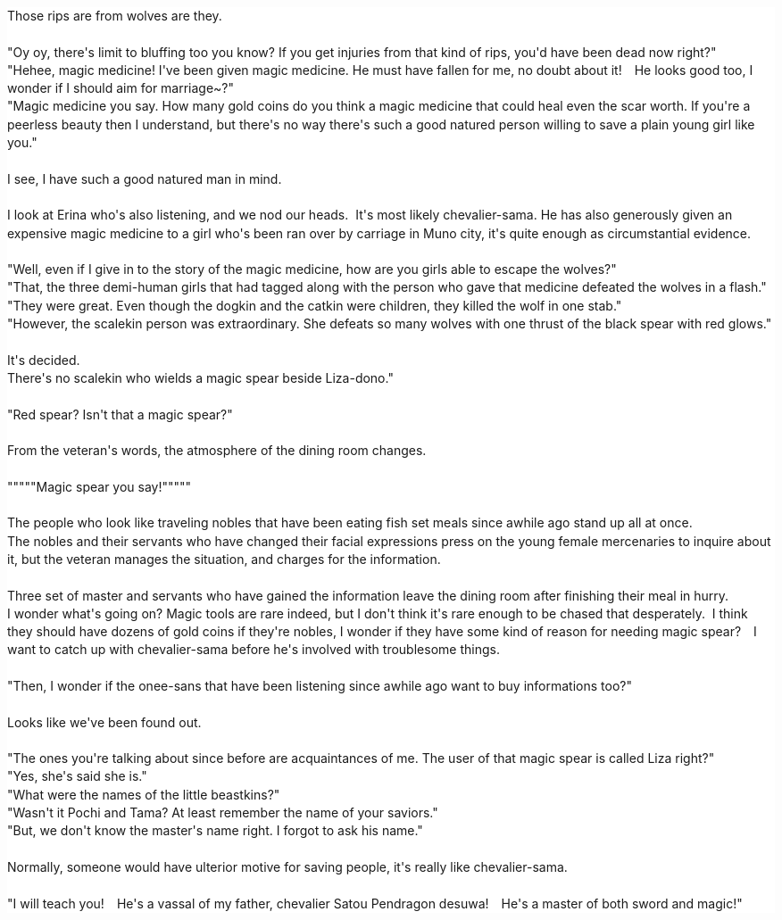 Those rips are from wolves are they.<br/>
<br/>
"Oy oy, there's limit to bluffing too you know? If you get injuries from that kind of rips, you'd have been dead now right?"<br/>
"Hehee, magic medicine! I've been given magic medicine. He must have fallen for me, no doubt about it!　He looks good too, I wonder if I should aim for marriage~?"<br/>
"Magic medicine you say. How many gold coins do you think a magic medicine that could heal even the scar worth. If you're a peerless beauty then I understand, but there's no way there's such a good natured person willing to save a plain young girl like you."<br/>
<br/>
I see, I have such a good natured man in mind.<br/>
<br/>
I look at Erina who's also listening, and we nod our heads.  It's most likely chevalier-sama. He has also generously given an expensive magic medicine to a girl who's been ran over by carriage in Muno city, it's quite enough as circumstantial evidence.<br/>
<br/>
"Well, even if I give in to the story of the magic medicine, how are you girls able to escape the wolves?"<br/>
"That, the three demi-human girls that had tagged along with the person who gave that medicine defeated the wolves in a flash."<br/>
"They were great. Even though the dogkin and the catkin were children, they killed the wolf in one stab."<br/>
"However, the scalekin person was extraordinary. She defeats so many wolves with one thrust of the black spear with red glows."<br/>
<br/>
It's decided.<br/>
There's no scalekin who wields a magic spear beside Liza-dono." <br/>
<br/>
"Red spear? Isn't that a magic spear?"<br/>
<br/>
From the veteran's words, the atmosphere of the dining room changes.<br/>
<br/>
"""""Magic spear you say!"""""<br/>
<br/>
The people who look like traveling nobles that have been eating fish set meals since awhile ago stand up all at once.<br/>
The nobles and their servants who have changed their facial expressions press on the young female mercenaries to inquire about it, but the veteran manages the situation, and charges for the information.<br/>
<br/>
Three set of master and servants who have gained the information leave the dining room after finishing their meal in hurry.<br/>
I wonder what's going on? Magic tools are rare indeed, but I don't think it's rare enough to be chased that desperately.  I think they should have dozens of gold coins if they're nobles, I wonder if they have some kind of reason for needing magic spear?　I want to catch up with chevalier-sama before he's involved with troublesome things.<br/>
<br/>
"Then, I wonder if the onee-sans that have been listening since awhile ago want to buy informations too?"<br/>
<br/>
Looks like we've been found out.<br/>
<br/>
"The ones you're talking about since before are acquaintances of me. The user of that magic spear is called Liza right?"<br/>
"Yes, she's said she is."<br/>
"What were the names of the little beastkins?"<br/>
"Wasn't it Pochi and Tama? At least remember the name of your saviors."<br/>
"But, we don't know the master's name right. I forgot to ask his name."<br/>
<br/>
Normally, someone would have ulterior motive for saving people, it's really like chevalier-sama.<br/>
<br/>
"I will teach you!　He's a vassal of my father, chevalier Satou Pendragon desuwa!　He's a master of both sword and magic!"<br/>